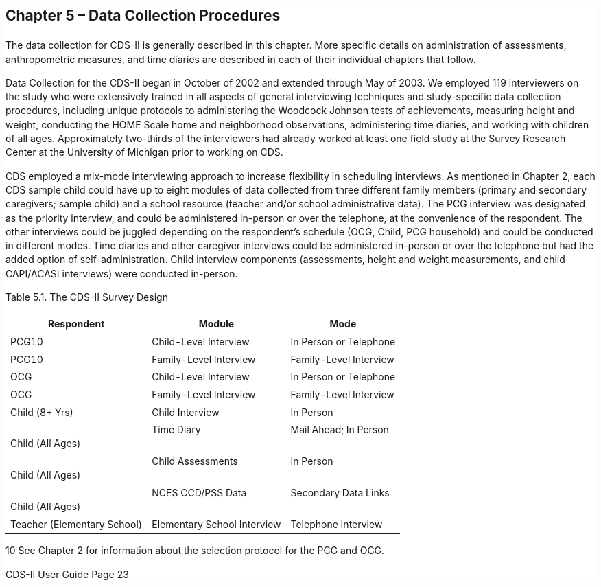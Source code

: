 ## Chapter 5 – Data Collection Procedures

The data collection for CDS-II is generally described in this chapter. More specific details on
administration of assessments, anthropometric measures, and time diaries are described in each of
their individual chapters that follow.


Data Collection for the CDS-II began in October of 2002 and extended through May of 2003. We
employed 119 interviewers on the study who were extensively trained in all aspects of general
interviewing techniques and study-specific data collection procedures, including unique protocols
to administering the Woodcock Johnson tests of achievements, measuring height and weight,
conducting the HOME Scale home and neighborhood observations, administering time diaries,
and working with children of all ages. Approximately two-thirds of the interviewers had already
worked at least one field study at the Survey Research Center at the University of Michigan prior
to working on CDS.


CDS employed a mix-mode interviewing approach to increase flexibility in scheduling
interviews. As mentioned in Chapter 2, each CDS sample child could have up to eight modules of
data collected from three different family members (primary and secondary caregivers; sample
child) and a school resource (teacher and/or school administrative data). The PCG interview was
designated as the priority interview, and could be administered in-person or over the telephone, at
the convenience of the respondent. The other interviews could be juggled depending on the
respondent’s schedule (OCG, Child, PCG household) and could be conducted in different modes.
Time diaries and other caregiver interviews could be administered in-person or over the telephone
but had the added option of self-administration. Child interview components (assessments, height
and weight measurements, and child CAPI/ACASI interviews) were conducted in-person.

Table 5.1. The CDS-II Survey Design

|Respondent|Module|Mode|
|---|---|---|
|PCG10 <br>|Child-Level Interview|In Person or Telephone|
|PCG10 <br>|Family-Level Interview|Family-Level Interview|
|OCG|Child-Level Interview|In Person or Telephone|
|OCG|Family-Level Interview|Family-Level Interview|
|Child (8+ Yrs)|Child Interview|In Person|
|<br>Child (All Ages)<br>|Time Diary|Mail Ahead; In Person|
|<br>Child (All Ages)<br>|Child Assessments|In Person|
|<br>Child (All Ages)<br>|NCES CCD/PSS Data|Secondary Data Links|
|Teacher (Elementary School)|Elementary School Interview|Telephone Interview|



10 See Chapter 2 for information about the selection protocol for the PCG and OCG.


CDS-II User Guide Page 23

